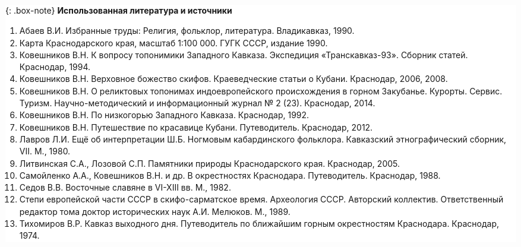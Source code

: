 {: .box-note}
**Использованная литература и источники**

1. <a name="t44-[1]"></a>Абаев В.И. Избранные труды: Религия, фольклор, литература. Владикавказ, 1990.  
2. <a name="t44-[2]"></a>Карта Краснодарского края, масштаб 1:100 000. ГУГК СССР, издание 1990.  
3. <a name="t44-[3]"></a>Ковешников В.Н. К вопросу топонимики Западного Кавказа. Экспедиция «Транскавказ-93». Сборник статей. Краснодар, 1994.  
4. <a name="t44-[4]"></a>Ковешников В.Н. Верховное божество скифов. Краеведческие статьи о Кубани. Краснодар, 2006, 2008.  
5. <a name="t44-[5]"></a>Ковешников В.Н. О реликтовых топонимах индоевропейского происхождения в горном Закубанье. Курорты. Сервис. Туризм. Научно-методический и информационный журнал № 2 (23). Краснодар, 2014.  
6. <a name="t44-[6]"></a>Ковешников В.Н. По низкогорью Западного Кавказа. Краснодар, 1992.  
7. <a name="t44-[7]"></a>Ковешников В.Н. Путешествие по красавице Кубани. Путеводитель. Краснодар, 2012.  
8. <a name="t44-[8]"></a>Лавров Л.И. Ещё об интерпретации Ш.Б. Ногмовым кабардинского фольклора. Кавказский этнографический сборник, VII. М., 1980.  
9. <a name="t44-[9]"></a>Литвинская С.А., Лозовой С.П. Памятники природы Краснодарского края. Краснодар, 2005.  
10. <a name="t44-[10]"></a>Самойленко А.А., Ковешников В.Н. и др. В окрестностях Краснодара. Путеводитель. Краснодар, 1988.  
11. <a name="t44-[11]"></a>Седов В.В. Восточные славяне в VI-XIII вв. М., 1982.  
12. <a name="t44-[12]"></a>Степи европейской части СССР в скифо-сарматское время. Археология СССР. Авторский коллектив. Ответственный редактор тома доктор исторических наук А.И. Мелюков. М., 1989.  
13. <a name="t44-[13]"></a>Тихомиров В.Р. Кавказ выходного дня. Путеводитель по ближайшим горным окрестностям Краснодара. Краснодар, 1974.  
